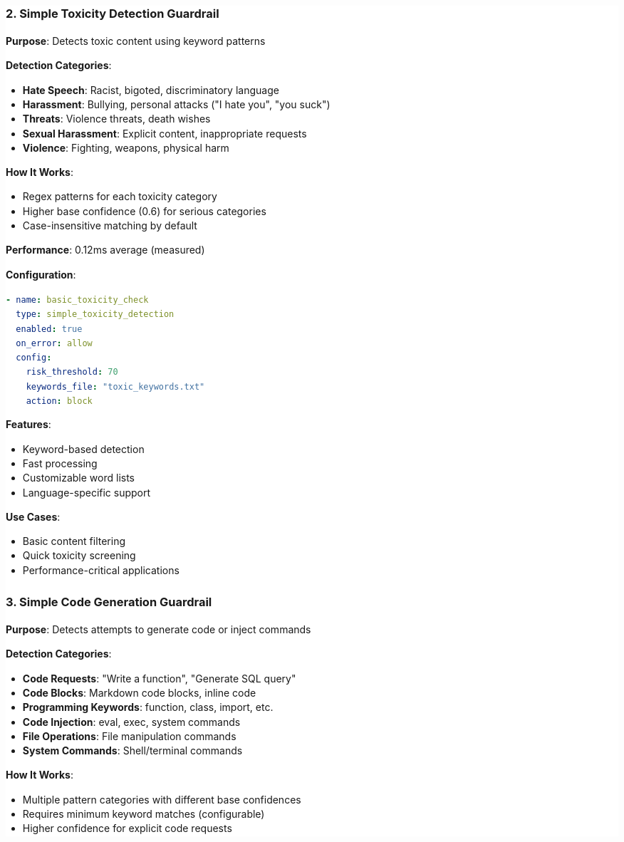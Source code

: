 ### 2. Simple Toxicity Detection Guardrail

**Purpose**: Detects toxic content using keyword patterns

**Detection Categories**:
- **Hate Speech**: Racist, bigoted, discriminatory language
- **Harassment**: Bullying, personal attacks ("I hate you", "you suck")
- **Threats**: Violence threats, death wishes
- **Sexual Harassment**: Explicit content, inappropriate requests
- **Violence**: Fighting, weapons, physical harm

**How It Works**:
- Regex patterns for each toxicity category
- Higher base confidence (0.6) for serious categories
- Case-insensitive matching by default

**Performance**: 0.12ms average (measured)

**Configuration**:
```yaml
- name: basic_toxicity_check
  type: simple_toxicity_detection
  enabled: true
  on_error: allow
  config:
    risk_threshold: 70
    keywords_file: "toxic_keywords.txt"
    action: block
```

**Features**:
- Keyword-based detection
- Fast processing
- Customizable word lists
- Language-specific support

**Use Cases**:
- Basic content filtering
- Quick toxicity screening
- Performance-critical applications

### 3. Simple Code Generation Guardrail

**Purpose**: Detects attempts to generate code or inject commands

**Detection Categories**:
- **Code Requests**: "Write a function", "Generate SQL query"
- **Code Blocks**: Markdown code blocks, inline code
- **Programming Keywords**: function, class, import, etc.
- **Code Injection**: eval, exec, system commands
- **File Operations**: File manipulation commands
- **System Commands**: Shell/terminal commands

**How It Works**:
- Multiple pattern categories with different base confidences
- Requires minimum keyword matches (configurable)
- Higher confidence for explicit code requests
